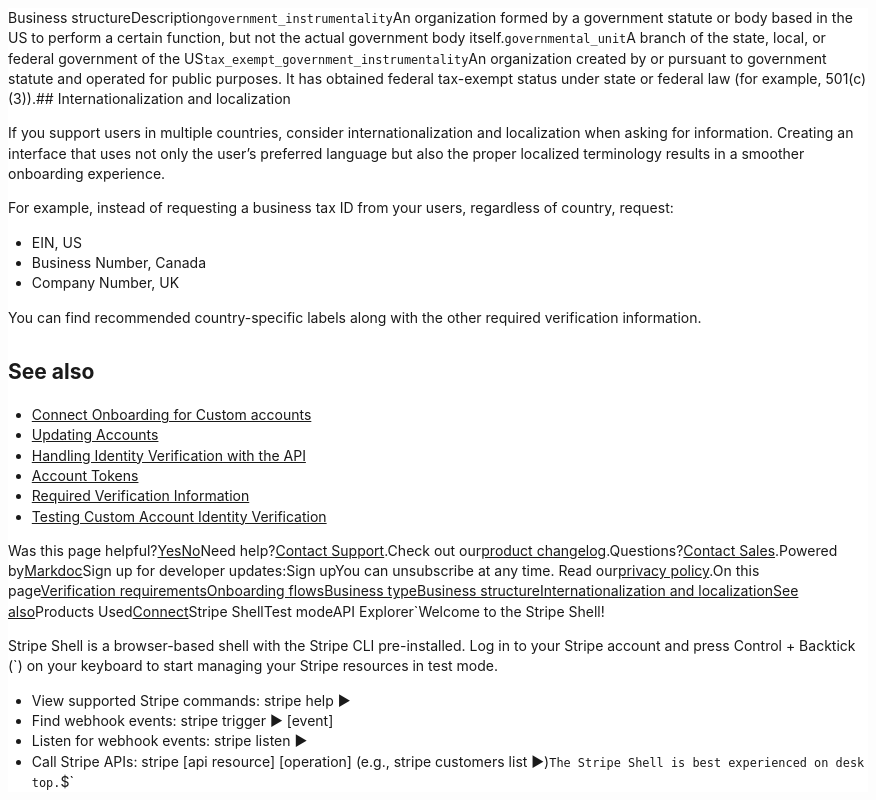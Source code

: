 Business structureDescription`government_instrumentality`An organization formed by a government statute or body based in the US to perform a certain function, but not the actual government body itself.`governmental_unit`A branch of the state, local, or federal government of the US`tax_exempt_government_instrumentality`An organization created by or pursuant to government statute and operated for public purposes. It has obtained federal tax-exempt status under state or federal law (for example, 501(c)(3)).## Internationalization and localization

If you support users in multiple countries, consider internationalization and localization when asking for information. Creating an interface that uses not only the user’s preferred language but also the proper localized terminology results in a smoother onboarding experience.

For example, instead of requesting a business tax ID from your users, regardless of country, request:

- EIN, US
- Business Number, Canada
- Company Number, UK

You can find recommended country-specific labels along with the other required verification information.

## See also

- [Connect Onboarding for Custom accounts](/connect/custom/hosted-onboarding)
- [Updating Accounts](/connect/updating-service-agreements)
- [Handling Identity Verification with the API](/connect/handling-api-verification)
- [Account Tokens](/connect/account-tokens)
- [Required Verification Information](/connect/required-verification-information)
- [Testing Custom Account Identity Verification](/connect/testing-verification)

Was this page helpful?[Yes](#)[No](#)Need help?[Contact Support](https://support.stripe.com/).Check out our[product changelog](https://stripe.com/blog/changelog).Questions?[Contact Sales](https://stripe.com/contact/sales).Powered by[Markdoc](https://markdoc.dev)Sign up for developer updates:Sign upYou can unsubscribe at any time. Read our[privacy policy](https://stripe.com/privacy).On this page[Verification requirements](#verification-requirements)[Onboarding flows](#onboarding-flows)[Business type](#business-type)[Business structure](#business-structure)[Internationalization and localization](#internationalization-and-localization)[See also](#see-also)Products Used[Connect](/connect)Stripe ShellTest modeAPI Explorer[](https://stripe.com/docs/stripe-cli#install)`Welcome to the Stripe Shell!

Stripe Shell is a browser-based shell with the Stripe CLI pre-installed. Log in to your
Stripe account and press Control + Backtick (`) on your keyboard to start managing your Stripe
resources in test mode.

- View supported Stripe commands: stripe help ▶️
- Find webhook events: stripe trigger ▶️ [event]
- Listen for webhook events: stripe listen ▶
- Call Stripe APIs: stripe [api resource] [operation] (e.g., stripe customers list ▶️)`The Stripe Shell is best experienced on desktop.`$`